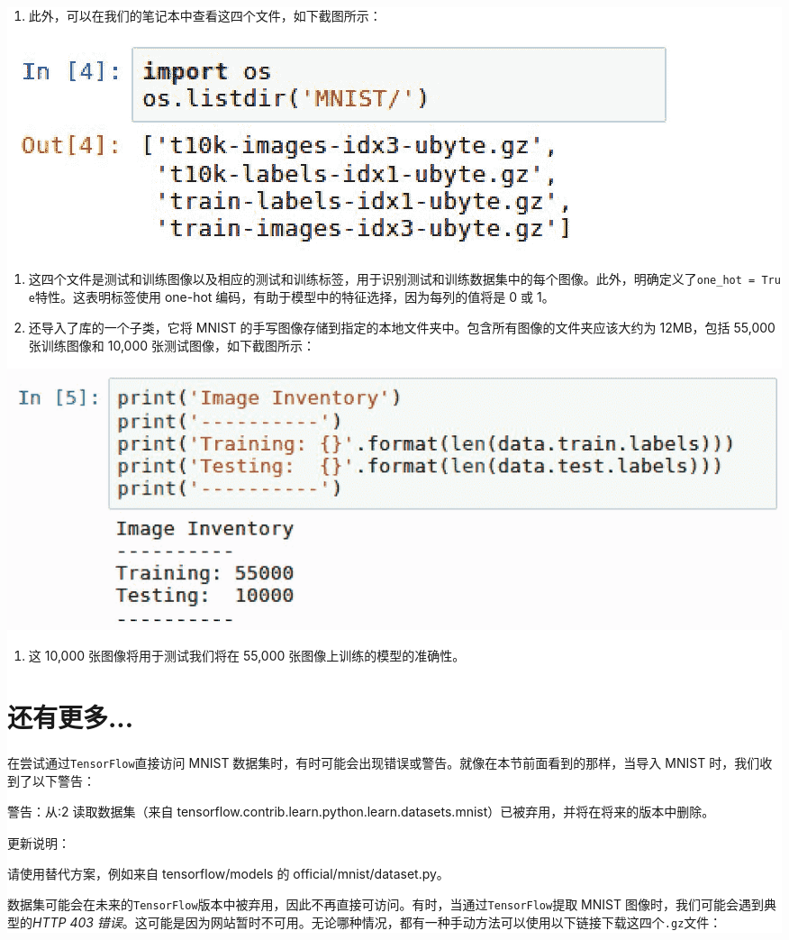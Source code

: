 1.  此外，可以在我们的笔记本中查看这四个文件，如下截图所示：

![](img/00080.jpeg)

1.  这四个文件是测试和训练图像以及相应的测试和训练标签，用于识别测试和训练数据集中的每个图像。此外，明确定义了`one_hot = True`特性。这表明标签使用 one-hot 编码，有助于模型中的特征选择，因为每列的值将是 0 或 1。 

1.  还导入了库的一个子类，它将 MNIST 的手写图像存储到指定的本地文件夹中。包含所有图像的文件夹应该大约为 12MB，包括 55,000 张训练图像和 10,000 张测试图像，如下截图所示：

![](img/00081.jpeg)

1.  这 10,000 张图像将用于测试我们将在 55,000 张图像上训练的模型的准确性。

# 还有更多...

在尝试通过`TensorFlow`直接访问 MNIST 数据集时，有时可能会出现错误或警告。就像在本节前面看到的那样，当导入 MNIST 时，我们收到了以下警告：

警告：从<ipython-input-3-ceaef6f48460>:2 读取数据集（来自 tensorflow.contrib.learn.python.learn.datasets.mnist）已被弃用，并将在将来的版本中删除。

更新说明：

请使用替代方案，例如来自 tensorflow/models 的 official/mnist/dataset.py。

数据集可能会在未来的`TensorFlow`版本中被弃用，因此不再直接可访问。有时，当通过`TensorFlow`提取 MNIST 图像时，我们可能会遇到典型的*HTTP 403 错误*。这可能是因为网站暂时不可用。无论哪种情况，都有一种手动方法可以使用以下链接下载这四个`.gz`文件：
